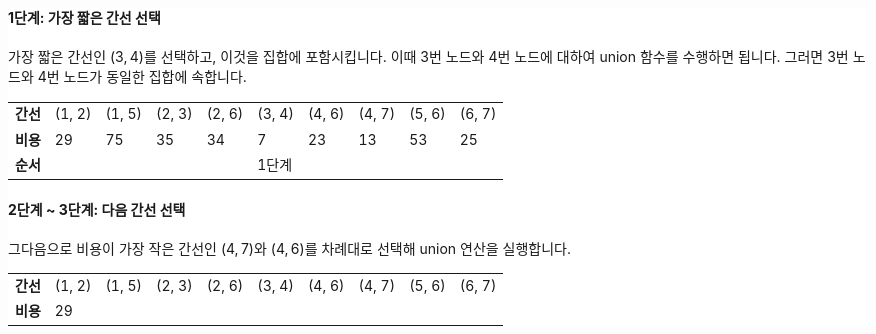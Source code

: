 
#### 1단계: 가장 짧은 간선 선택
가장 짧은 간선인 $\left(3, 4\right)$를 선택하고, 이것을 집합에 포함시킵니다. 이때 3번 노드와 4번 노드에 대하여 union 함수를 수행하면 됩니다. 그러면 3번 노드와 4번 노드가 동일한 집합에 속합니다.
<table>
	<tbody>
		<tr>
			<td style="text-align: center;"><strong>간선</strong></td>
			<td>(1, 2)</td>
			<td>(1, 5)</td>
			<td>(2, 3)</td>
			<td>(2, 6)</td>
			<td>(3, 4)</td>
			<td>(4, 6)</td>
			<td>(4, 7)</td>
			<td>(5, 6)</td>
			<td>(6, 7)</td>
		</tr>
		<tr>
			<td style="text-align: center;"><strong>비용</strong></td>
			<td>29</td>
			<td>75</td>
			<td>35</td>
			<td>34</td>
			<td>7</td>
			<td>23</td>
			<td>13</td>
			<td>53</td>
			<td>25</td>
		</tr>
		<tr>
			<td style="text-align: center;"><strong>순서</strong></td>
			<td>&nbsp;</td>
			<td>&nbsp;</td>
			<td>&nbsp;</td>
			<td>&nbsp;</td>
			<td>1단계</td>
			<td>&nbsp;</td>
			<td>&nbsp;</td>
			<td>&nbsp;</td>
			<td>&nbsp;</td>
		</tr>
	</tbody>
</table>

#### 2단계 ~ 3단계: 다음 간선 선택
그다음으로 비용이 가장 작은 간선인 $\left(4, 7\right)$와 $\left(4, 6\right)$를 차례대로 선택해 union 연산을 실행합니다.  
<table>
	<tbody>
		<tr>
			<td style="text-align: center;"><strong>간선</strong></td>
			<td>(1, 2)</td>
			<td>(1, 5)</td>
			<td>(2, 3)</td>
			<td>(2, 6)</td>
			<td>(3, 4)</td>
			<td>(4, 6)</td>
			<td>(4, 7)</td>
			<td>(5, 6)</td>
			<td>(6, 7)</td>
		</tr>
		<tr>
			<td style="text-align: center;"><strong>비용</strong></td>
			<td>29</td>
